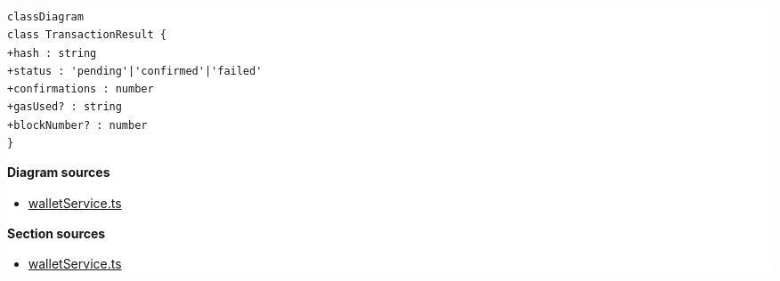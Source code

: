 ```mermaid
classDiagram
class TransactionResult {
+hash : string
+status : 'pending'|'confirmed'|'failed'
+confirmations : number
+gasUsed? : string
+blockNumber? : number
}
```

**Diagram sources**
- [walletService.ts](file://src/services/walletService.ts#L55-L61)

**Section sources**
- [walletService.ts](file://src/services/walletService.ts#L55-L61)